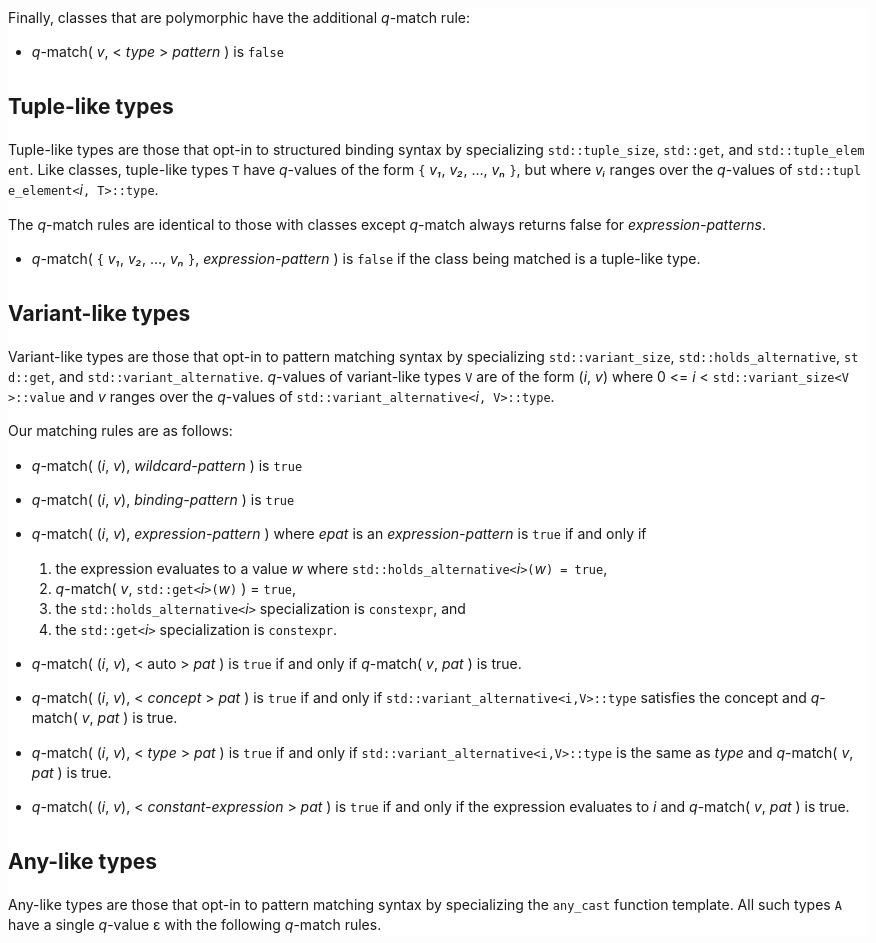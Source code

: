 Finally, classes that are polymorphic have the additional *q*-match rule:

- *q*-match( *v*, < *type* > *pattern* ) is `false`

## Tuple-like types

Tuple-like types are those that opt-in to structured binding syntax by
specializing `std::tuple_size`, `std::get`, and `std::tuple_element`. Like
classes, tuple-like types `T` have *q*-values of the form `{` *v₁*, *v₂*, …,
*vₙ* `}`, but where *vᵢ* ranges over the *q*-values of
`std::tuple_element<`*i*`, T>::type`.

The *q*-match rules are identical to those with classes except
*q*-match always returns false for *expression-patterns*.

- *q*-match( `{` *v₁*, *v₂*, …, *vₙ* `}`, *expression-pattern* ) is `false` if
  the class being matched is a tuple-like type.

## Variant-like types

Variant-like types are those that opt-in to pattern matching syntax by
specializing `std::variant_size`, `std::holds_alternative`, `std::get`, and
`std::variant_alternative`.  *q*-values of variant-like types `V` are of the
form (*i*, *v*) where 0 <= *i* < `std::variant_size<V>::value` and *v* ranges
over the *q*-values of `std::variant_alternative<`*i*`, V>::type`.

Our matching rules are as follows:

- *q*-match( (*i*, *v*), *wildcard-pattern* ) is `true`
- *q*-match( (*i*, *v*), *binding-pattern* ) is `true`
- *q*-match( (*i*, *v*), *expression-pattern* ) where *epat* is an
  *expression-pattern* is `true` if and only if

  1. the expression evaluates to a value *w* where
     `std::holds_alternative<`*i*`>(`*w*`) = true`,
  2. *q*-match( *v*, `std::get<`*i*`>(`*w*`)` ) = `true`,
  3. the `std::holds_alternative<`*i*`>` specialization is `constexpr`, and
  4. the `std::get<`*i*`>` specialization is `constexpr`.
- *q*-match( (*i*, *v*), < auto > *pat* ) is `true` if and only if *q*-match(
  *v*, *pat* ) is true.
- *q*-match( (*i*, *v*), < *concept* > *pat* ) is `true` if and only if
  `std::variant_alternative<i,V>::type` satisfies the concept and *q*-match(
  *v*, *pat* ) is true.
- *q*-match( (*i*, *v*), < *type* > *pat* ) is `true` if and only if
  `std::variant_alternative<i,V>::type` is the same as *type* and *q*-match(
  *v*, *pat* ) is true.
- *q*-match( (*i*, *v*), < *constant-expression* > *pat* ) is `true` if and
  only if the expression evaluates to *i* and *q*-match( *v*, *pat* ) is true.

## Any-like types

Any-like types are those that opt-in to pattern matching syntax by specializing
the `any_cast` function template. All such types `A` have a single *q*-value ε
with the following *q*-match rules.
